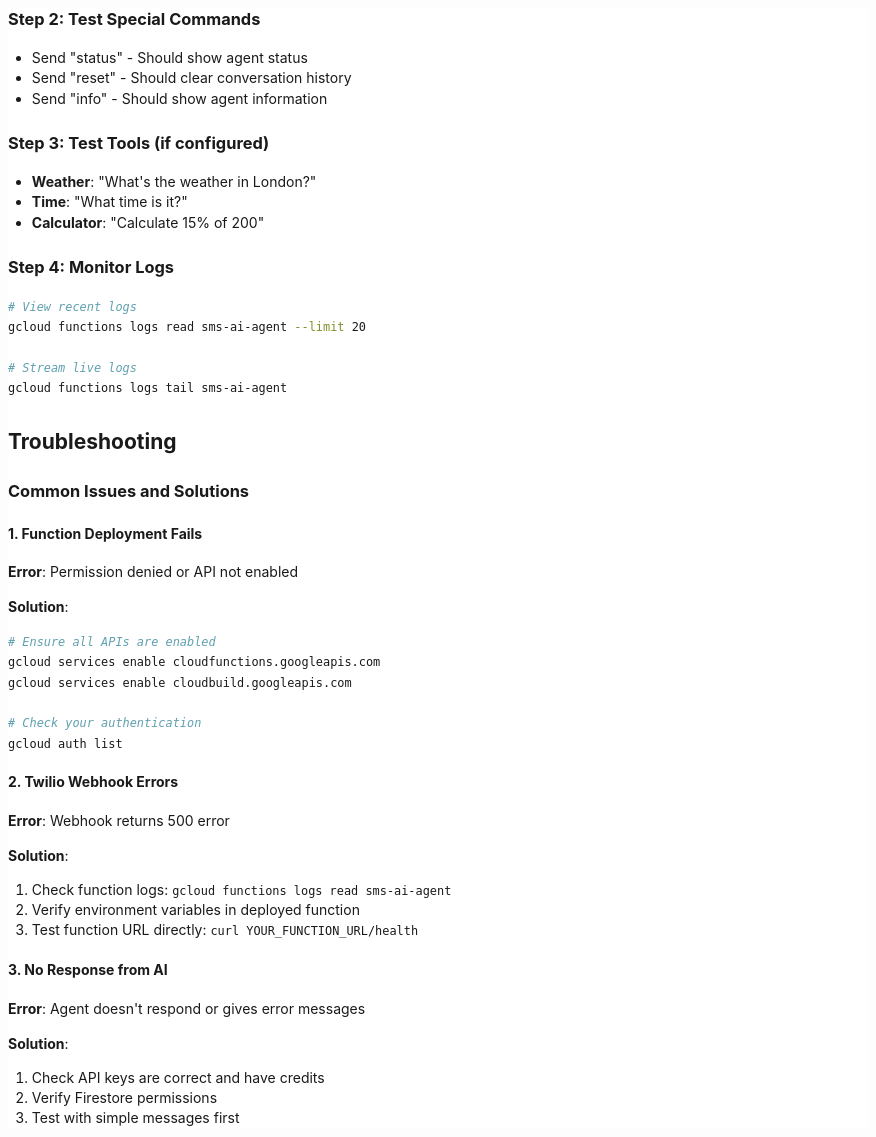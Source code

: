 ### Step 2: Test Special Commands

- Send "status" - Should show agent status
- Send "reset" - Should clear conversation history
- Send "info" - Should show agent information

### Step 3: Test Tools (if configured)

- **Weather**: "What's the weather in London?"
- **Time**: "What time is it?"
- **Calculator**: "Calculate 15% of 200"

### Step 4: Monitor Logs

```bash
# View recent logs
gcloud functions logs read sms-ai-agent --limit 20

# Stream live logs
gcloud functions logs tail sms-ai-agent
```

## Troubleshooting

### Common Issues and Solutions

#### 1. Function Deployment Fails

**Error**: Permission denied or API not enabled

**Solution**:
```bash
# Ensure all APIs are enabled
gcloud services enable cloudfunctions.googleapis.com
gcloud services enable cloudbuild.googleapis.com

# Check your authentication
gcloud auth list
```

#### 2. Twilio Webhook Errors

**Error**: Webhook returns 500 error

**Solution**:
1. Check function logs: `gcloud functions logs read sms-ai-agent`
2. Verify environment variables in deployed function
3. Test function URL directly: `curl YOUR_FUNCTION_URL/health`

#### 3. No Response from AI

**Error**: Agent doesn't respond or gives error messages

**Solution**:
1. Check API keys are correct and have credits
2. Verify Firestore permissions
3. Test with simple messages first

